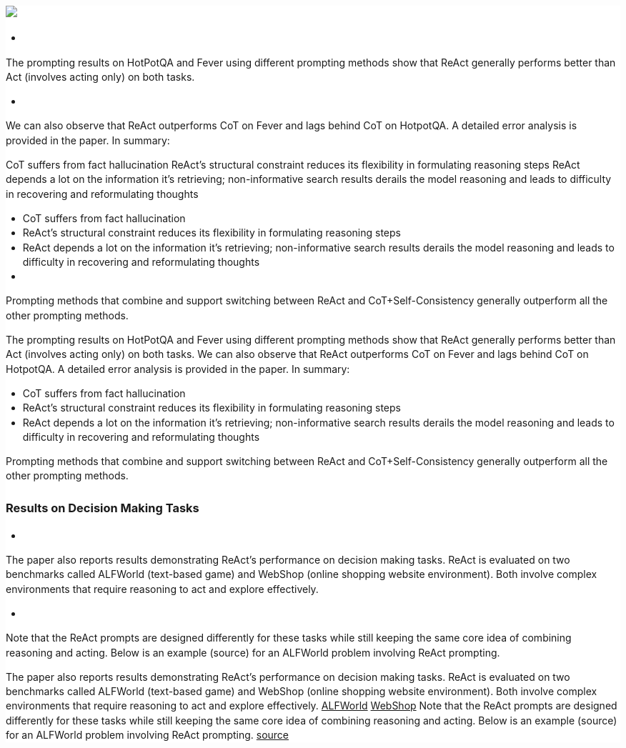 ![](/primers/ai/assets/prompt/table1.png)

- 
The prompting results on HotPotQA and Fever using different prompting methods show that ReAct generally performs better than Act (involves acting only) on both tasks.

- 
We can also observe that ReAct outperforms CoT on Fever and lags behind CoT on HotpotQA. A detailed error analysis is provided in the paper. In summary:

CoT suffers from fact hallucination
ReAct’s structural constraint reduces its flexibility in formulating reasoning steps
ReAct depends a lot on the information it’s retrieving; non-informative search results derails the model reasoning and leads to difficulty in recovering and reformulating thoughts


- CoT suffers from fact hallucination
- ReAct’s structural constraint reduces its flexibility in formulating reasoning steps
- ReAct depends a lot on the information it’s retrieving; non-informative search results derails the model reasoning and leads to difficulty in recovering and reformulating thoughts
- 
Prompting methods that combine and support switching between ReAct and CoT+Self-Consistency generally outperform all the other prompting methods.


The prompting results on HotPotQA and Fever using different prompting methods show that ReAct generally performs better than Act (involves acting only) on both tasks.
We can also observe that ReAct outperforms CoT on Fever and lags behind CoT on HotpotQA. A detailed error analysis is provided in the paper. In summary:
- CoT suffers from fact hallucination
- ReAct’s structural constraint reduces its flexibility in formulating reasoning steps
- ReAct depends a lot on the information it’s retrieving; non-informative search results derails the model reasoning and leads to difficulty in recovering and reformulating thoughts

Prompting methods that combine and support switching between ReAct and CoT+Self-Consistency generally outperform all the other prompting methods.
### Results on Decision Making Tasks
- 
The paper also reports results demonstrating ReAct’s performance on decision making tasks. ReAct is evaluated on two benchmarks called ALFWorld (text-based game) and WebShop (online shopping website environment). Both involve complex environments that require reasoning to act and explore effectively.

- 
Note that the ReAct prompts are designed differently for these tasks while still keeping the same core idea of combining reasoning and acting. Below is an example (source) for an ALFWorld problem involving ReAct prompting.


The paper also reports results demonstrating ReAct’s performance on decision making tasks. ReAct is evaluated on two benchmarks called ALFWorld (text-based game) and WebShop (online shopping website environment). Both involve complex environments that require reasoning to act and explore effectively.
[ALFWorld](https://alfworld.github.io/)
[WebShop](https://webshop-pnlp.github.io/)
Note that the ReAct prompts are designed differently for these tasks while still keeping the same core idea of combining reasoning and acting. Below is an example (source) for an ALFWorld problem involving ReAct prompting.
[source](https://arxiv.org/abs/2210.03629)
